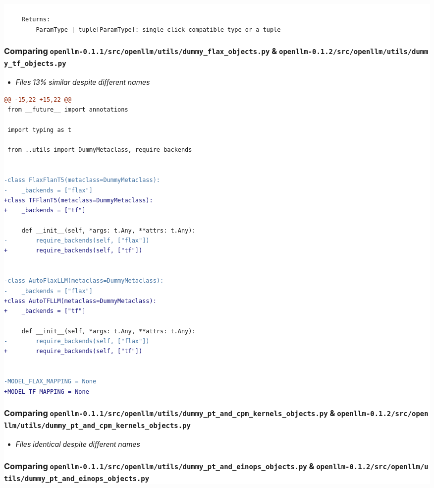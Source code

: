 ```diff
 
     Returns:
         ParamType | tuple[ParamType]: single click-compatible type or a tuple
```

### Comparing `openllm-0.1.1/src/openllm/utils/dummy_flax_objects.py` & `openllm-0.1.2/src/openllm/utils/dummy_tf_objects.py`

 * *Files 13% similar despite different names*

```diff
@@ -15,22 +15,22 @@
 from __future__ import annotations
 
 import typing as t
 
 from ..utils import DummyMetaclass, require_backends
 
 
-class FlaxFlanT5(metaclass=DummyMetaclass):
-    _backends = ["flax"]
+class TFFlanT5(metaclass=DummyMetaclass):
+    _backends = ["tf"]
 
     def __init__(self, *args: t.Any, **attrs: t.Any):
-        require_backends(self, ["flax"])
+        require_backends(self, ["tf"])
 
 
-class AutoFlaxLLM(metaclass=DummyMetaclass):
-    _backends = ["flax"]
+class AutoTFLLM(metaclass=DummyMetaclass):
+    _backends = ["tf"]
 
     def __init__(self, *args: t.Any, **attrs: t.Any):
-        require_backends(self, ["flax"])
+        require_backends(self, ["tf"])
 
 
-MODEL_FLAX_MAPPING = None
+MODEL_TF_MAPPING = None
```

### Comparing `openllm-0.1.1/src/openllm/utils/dummy_pt_and_cpm_kernels_objects.py` & `openllm-0.1.2/src/openllm/utils/dummy_pt_and_cpm_kernels_objects.py`

 * *Files identical despite different names*

### Comparing `openllm-0.1.1/src/openllm/utils/dummy_pt_and_einops_objects.py` & `openllm-0.1.2/src/openllm/utils/dummy_pt_and_einops_objects.py`
